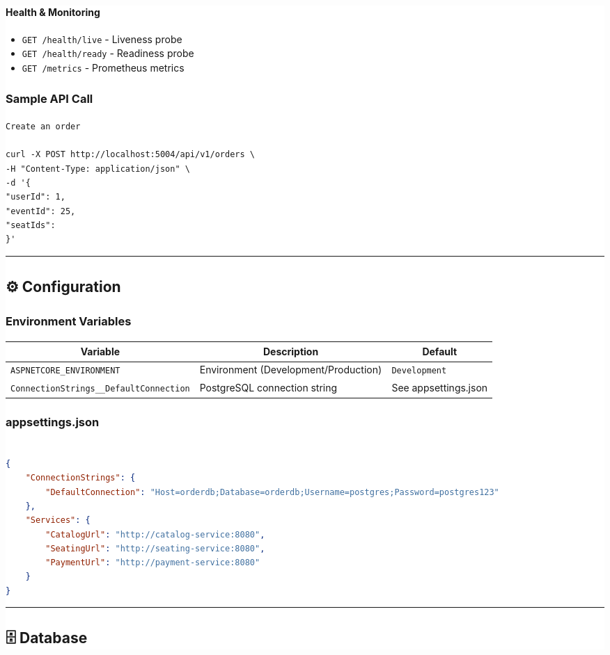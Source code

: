 #### Health & Monitoring
- `GET /health/live` - Liveness probe
- `GET /health/ready` - Readiness probe
- `GET /metrics` - Prometheus metrics

### Sample API Call

```
Create an order

curl -X POST http://localhost:5004/api/v1/orders \
-H "Content-Type: application/json" \
-d '{
"userId": 1,
"eventId": 25,
"seatIds":
}'
```

---

## ⚙️ Configuration

### Environment Variables

| Variable | Description | Default |
|----------|-------------|---------|
| `ASPNETCORE_ENVIRONMENT` | Environment (Development/Production) | `Development` |
| `ConnectionStrings__DefaultConnection` | PostgreSQL connection string | See appsettings.json |

### appsettings.json

```json

{
    "ConnectionStrings": {
        "DefaultConnection": "Host=orderdb;Database=orderdb;Username=postgres;Password=postgres123"
    },
    "Services": {
        "CatalogUrl": "http://catalog-service:8080",
        "SeatingUrl": "http://seating-service:8080",
        "PaymentUrl": "http://payment-service:8080"
    }
}

```

---

## 🗄️ Database
